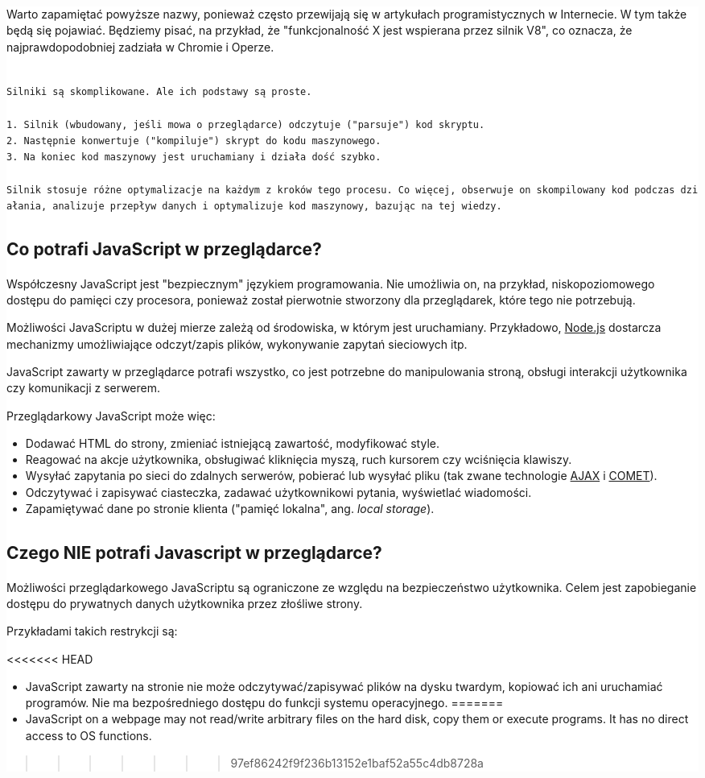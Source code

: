 Warto zapamiętać powyższe nazwy, ponieważ często przewijają się w artykułach programistycznych w Internecie. W tym także będą się pojawiać. Będziemy pisać, na przykład, że "funkcjonalność X jest wspierana przez silnik V8", co oznacza, że najprawdopodobniej zadziała w Chromie i Operze.

```smart header="Jak działają silniki?"

Silniki są skomplikowane. Ale ich podstawy są proste.

1. Silnik (wbudowany, jeśli mowa o przeglądarce) odczytuje ("parsuje") kod skryptu.
2. Następnie konwertuje ("kompiluje") skrypt do kodu maszynowego.
3. Na koniec kod maszynowy jest uruchamiany i działa dość szybko.

Silnik stosuje różne optymalizacje na każdym z kroków tego procesu. Co więcej, obserwuje on skompilowany kod podczas działania, analizuje przepływ danych i optymalizuje kod maszynowy, bazując na tej wiedzy.
```

## Co potrafi JavaScript w przeglądarce?

Współczesny JavaScript jest "bezpiecznym" językiem programowania. Nie umożliwia on, na przykład, niskopoziomowego dostępu do pamięci czy procesora, ponieważ został pierwotnie stworzony dla przeglądarek, które tego nie potrzebują.

Możliwości JavaScriptu w dużej mierze zależą od środowiska, w którym jest uruchamiany. Przykładowo, [Node.js](https://pl.wikipedia.org/wiki/Node.js) dostarcza mechanizmy umożliwiające odczyt/zapis plików, wykonywanie zapytań sieciowych itp.

JavaScript zawarty w przeglądarce potrafi wszystko, co jest potrzebne do manipulowania stroną, obsługi interakcji użytkownika czy komunikacji z serwerem.

Przeglądarkowy JavaScript może więc:

- Dodawać HTML do strony, zmieniać istniejącą zawartość, modyfikować style.
- Reagować na akcje użytkownika, obsługiwać kliknięcia myszą, ruch kursorem czy wciśnięcia klawiszy.
- Wysyłać zapytania po sieci do zdalnych serwerów, pobierać lub wysyłać pliku (tak zwane technologie [AJAX](https://pl.wikipedia.org/wiki/AJAX) i [COMET](https://en.wikipedia.org/wiki/Comet_(programming))).
- Odczytywać i zapisywać ciasteczka, zadawać użytkownikowi pytania, wyświetlać wiadomości.
- Zapamiętywać dane po stronie klienta ("pamięć lokalna", ang. *local storage*).

## Czego NIE potrafi Javascript w przeglądarce?

Możliwości przeglądarkowego JavaScriptu są ograniczone ze względu na bezpieczeństwo użytkownika. Celem jest zapobieganie dostępu do prywatnych danych użytkownika przez złośliwe strony.

Przykładami takich restrykcji są:

<<<<<<< HEAD
- JavaScript zawarty na stronie nie może odczytywać/zapisywać plików na dysku twardym, kopiować ich ani uruchamiać programów. Nie ma bezpośredniego dostępu do funkcji systemu operacyjnego.
=======
- JavaScript on a webpage may not read/write arbitrary files on the hard disk, copy them or execute programs. It has no direct access to OS functions.
>>>>>>> 97ef86242f9f236b13152e1baf52a55c4db8728a
